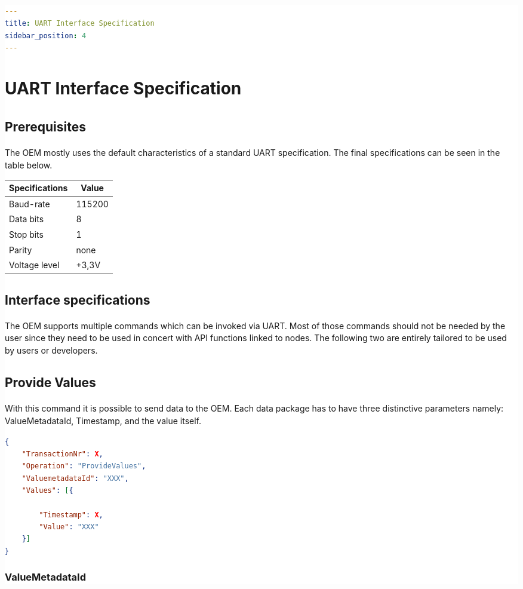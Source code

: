 ```yaml
---
title: UART Interface Specification
sidebar_position: 4
---
```


# UART Interface Specification

## Prerequisites

The OEM mostly uses the default characteristics of a standard UART specification. The final specifications can be seen in the table below.

| Specifications | Value |
| ---- | ---- |
| Baud-rate | 115200 |
| Data bits | 8 |
| Stop bits | 1 |
| Parity | none |
| Voltage level | +3,3V |

## Interface specifications

The OEM supports multiple commands which can be invoked via UART. Most of those commands should not be needed by the user since they need to be used in concert with API functions linked to nodes. The following two are entirely tailored to be used by users or developers. 

## Provide Values

With this command it is possible to send data to the OEM. Each data package has to have three distinctive parameters namely: ValueMetadataId, Timestamp, and the value itself. 

```json
{
    "TransactionNr": X,
    "Operation": "ProvideValues",
    "ValuemetadataId": "XXX",
    "Values": [{
        
        "Timestamp": X,
        "Value": "XXX"
    }]
}
```

### ValueMetadataId
